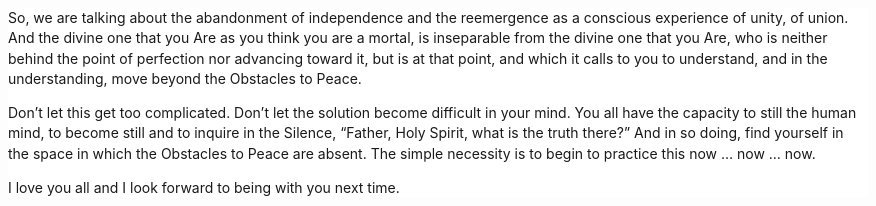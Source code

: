 So, we are talking about the abandonment of independence and the
reemergence as a conscious experience of unity, of union. And the divine
one that you Are as you think you are a mortal, is inseparable from the
divine one that you Are, who is neither behind the point of perfection
nor advancing toward it, but is at that point, and which it calls to you
to understand, and in the understanding, move beyond the Obstacles to
Peace.

Don&rsquo;t let this get too complicated. Don&rsquo;t let the solution
become difficult in your mind. You all have the capacity to still the
human mind, to become still and to inquire in the Silence,
&ldquo;Father, Holy Spirit, what is the truth there?&rdquo; And in so
doing, find yourself in the space in which the Obstacles to Peace are
absent. The simple necessity is to begin to practice this now &hellip;
now &hellip; now.

I love you all and I look forward to being with you next time.

[^1]: T19.10 Obstacles to Peace; The Fear of God

